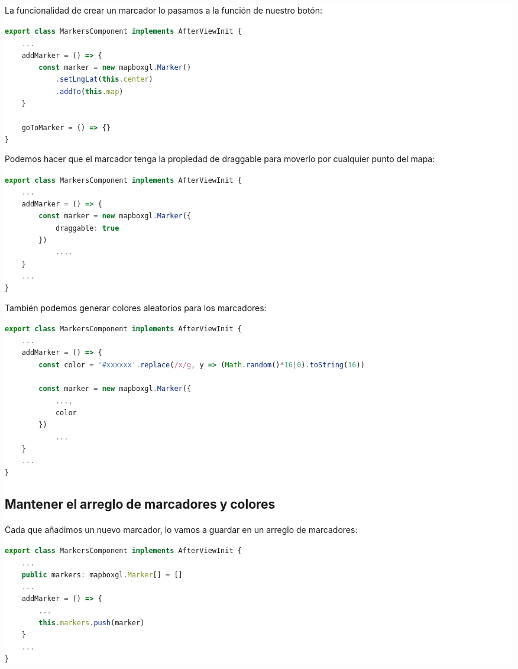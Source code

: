 La funcionalidad de crear un marcador lo pasamos a la función de nuestro botón:

```ts
export class MarkersComponent implements AfterViewInit {
    ...
    addMarker = () => {
        const marker = new mapboxgl.Marker()
            .setLngLat(this.center)
            .addTo(this.map)
    }
    
    goToMarker = () => {}
}
```

Podemos hacer que el marcador tenga la propiedad de draggable para moverlo por cualquier punto del mapa:

```ts
export class MarkersComponent implements AfterViewInit {
    ...
    addMarker = () => {
        const marker = new mapboxgl.Marker({
            draggable: true
        })
            ....
    }
    ...
}
```

También podemos generar colores aleatorios para los marcadores:

```ts
export class MarkersComponent implements AfterViewInit {
    ...
    addMarker = () => {
        const color = '#xxxxxx'.replace(/x/g, y => (Math.random()*16|0).toString(16))

        const marker = new mapboxgl.Marker({
            ...,
            color
        })
            ...
    }
    ...
}
```

## Mantener el arreglo de marcadores y colores

Cada que añadimos un nuevo marcador, lo vamos a guardar en un arreglo de marcadores:

```ts
export class MarkersComponent implements AfterViewInit {
    ...
    public markers: mapboxgl.Marker[] = []
    ...
    addMarker = () => {
        ...
        this.markers.push(marker)
    }
    ...
}
```
